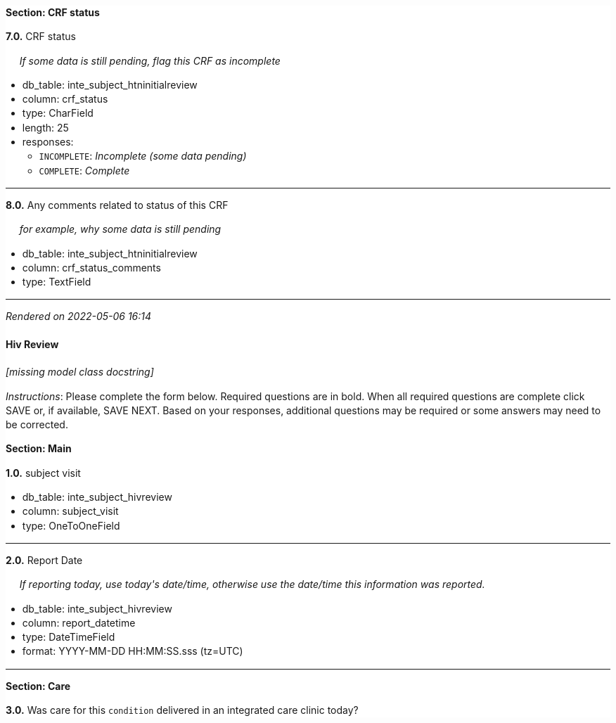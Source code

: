 **Section: CRF status**

**7.0.** CRF status

&nbsp;&nbsp;&nbsp;&nbsp; *If some data is still pending, flag this CRF as incomplete*
- db_table: inte_subject_htninitialreview
- column: crf_status
- type: CharField
- length: 25
- responses:
  - `INCOMPLETE`: *Incomplete (some data pending)* 
  - `COMPLETE`: *Complete* 
---

**8.0.** Any comments related to status of this CRF

&nbsp;&nbsp;&nbsp;&nbsp; *for example, why some data is still pending*
- db_table: inte_subject_htninitialreview
- column: crf_status_comments
- type: TextField
---




*Rendered on 2022-05-06 16:14*

#### Hiv Review
*[missing model class docstring]*


*Instructions*: Please complete the form below. Required questions are in bold. When all required questions are complete click SAVE or, if available, SAVE NEXT. Based on your responses, additional questions may be required or some answers may need to be corrected.


**Section: Main**

**1.0.** subject visit
- db_table: inte_subject_hivreview
- column: subject_visit
- type: OneToOneField
---

**2.0.** Report Date

&nbsp;&nbsp;&nbsp;&nbsp; *If reporting today, use today's date/time, otherwise use the date/time this information was reported.*
- db_table: inte_subject_hivreview
- column: report_datetime
- type: DateTimeField
- format: YYYY-MM-DD HH:MM:SS.sss (tz=UTC)
---

**Section: Care**

**3.0.** Was care for this `condition` delivered in an integrated care clinic today?
